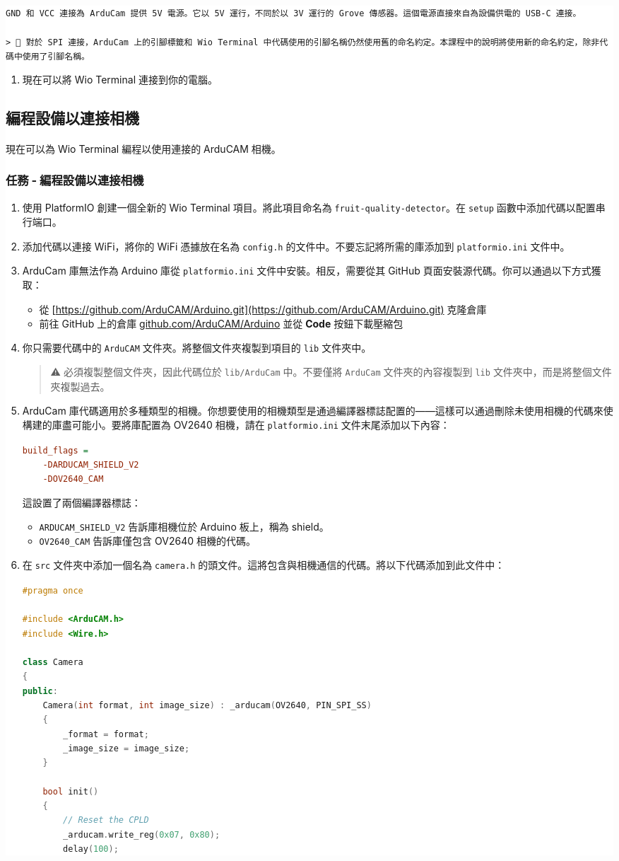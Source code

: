     GND 和 VCC 連接為 ArduCam 提供 5V 電源。它以 5V 運行，不同於以 3V 運行的 Grove 傳感器。這個電源直接來自為設備供電的 USB-C 連接。

    > 💁 對於 SPI 連接，ArduCam 上的引腳標籤和 Wio Terminal 中代碼使用的引腳名稱仍然使用舊的命名約定。本課程中的說明將使用新的命名約定，除非代碼中使用了引腳名稱。

1. 現在可以將 Wio Terminal 連接到你的電腦。

## 編程設備以連接相機

現在可以為 Wio Terminal 編程以使用連接的 ArduCAM 相機。

### 任務 - 編程設備以連接相機

1. 使用 PlatformIO 創建一個全新的 Wio Terminal 項目。將此項目命名為 `fruit-quality-detector`。在 `setup` 函數中添加代碼以配置串行端口。

1. 添加代碼以連接 WiFi，將你的 WiFi 憑據放在名為 `config.h` 的文件中。不要忘記將所需的庫添加到 `platformio.ini` 文件中。

1. ArduCam 庫無法作為 Arduino 庫從 `platformio.ini` 文件中安裝。相反，需要從其 GitHub 頁面安裝源代碼。你可以通過以下方式獲取：

    * 從 [https://github.com/ArduCAM/Arduino.git](https://github.com/ArduCAM/Arduino.git) 克隆倉庫
    * 前往 GitHub 上的倉庫 [github.com/ArduCAM/Arduino](https://github.com/ArduCAM/Arduino) 並從 **Code** 按鈕下載壓縮包

1. 你只需要代碼中的 `ArduCAM` 文件夾。將整個文件夾複製到項目的 `lib` 文件夾中。

    > ⚠️ 必須複製整個文件夾，因此代碼位於 `lib/ArduCam` 中。不要僅將 `ArduCam` 文件夾的內容複製到 `lib` 文件夾中，而是將整個文件夾複製過去。

1. ArduCam 庫代碼適用於多種類型的相機。你想要使用的相機類型是通過編譯器標誌配置的——這樣可以通過刪除未使用相機的代碼來使構建的庫盡可能小。要將庫配置為 OV2640 相機，請在 `platformio.ini` 文件末尾添加以下內容：

    ```ini
    build_flags =
        -DARDUCAM_SHIELD_V2
        -DOV2640_CAM
    ```

    這設置了兩個編譯器標誌：

      * `ARDUCAM_SHIELD_V2` 告訴庫相機位於 Arduino 板上，稱為 shield。
      * `OV2640_CAM` 告訴庫僅包含 OV2640 相機的代碼。

1. 在 `src` 文件夾中添加一個名為 `camera.h` 的頭文件。這將包含與相機通信的代碼。將以下代碼添加到此文件中：

    ```cpp
    #pragma once
    
    #include <ArduCAM.h>
    #include <Wire.h>
    
    class Camera
    {
    public:
        Camera(int format, int image_size) : _arducam(OV2640, PIN_SPI_SS)
        {
            _format = format;
            _image_size = image_size;
        }
    
        bool init()
        {
            // Reset the CPLD
            _arducam.write_reg(0x07, 0x80);
            delay(100);
    
